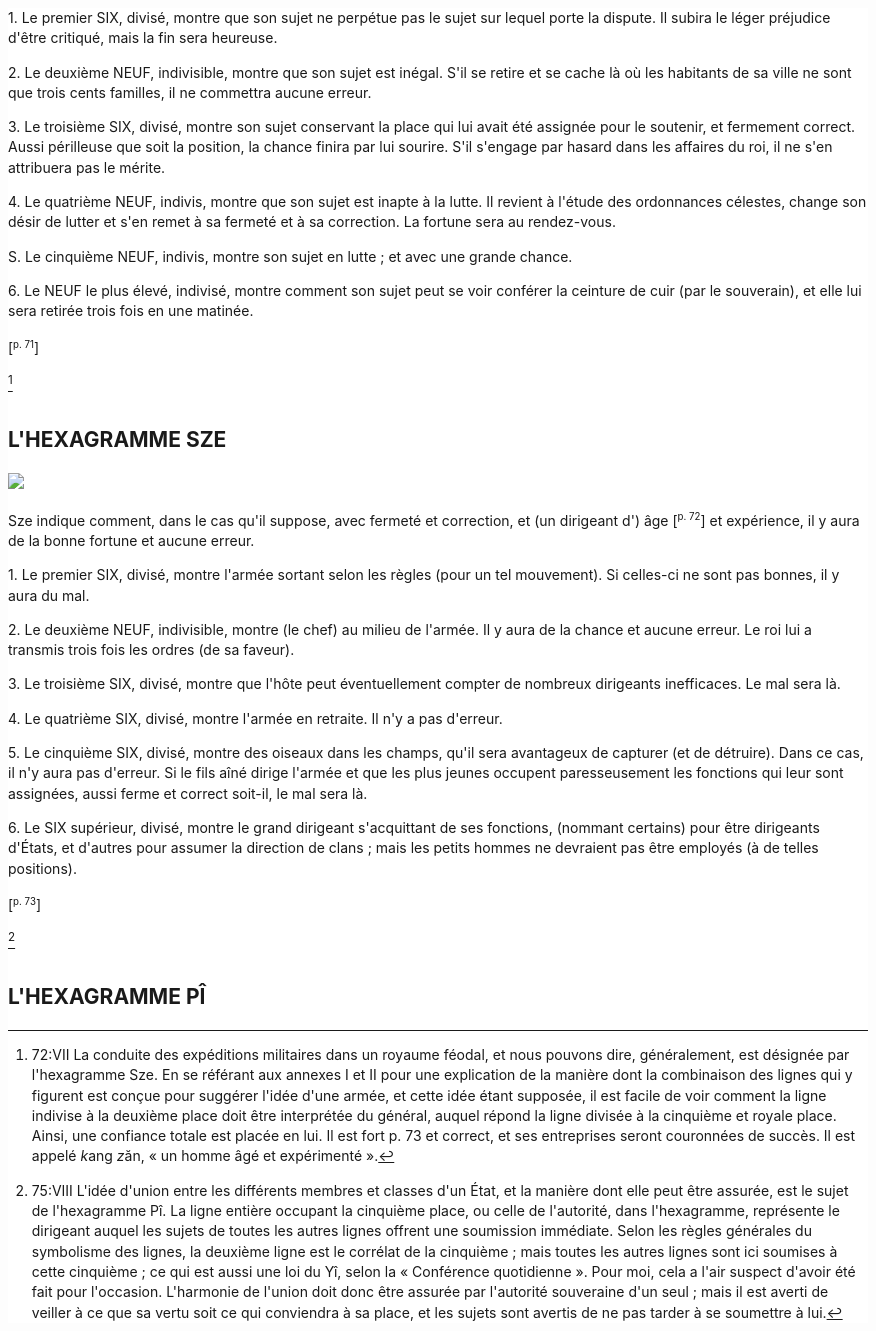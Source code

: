 1\. Le premier SIX, divisé, montre que son sujet ne perpétue pas le sujet sur lequel porte la dispute. Il subira le léger préjudice d'être critiqué, mais la fin sera heureuse.

2\. Le deuxième NEUF, indivisible, montre que son sujet est inégal. S'il se retire et se cache là où les habitants de sa ville ne sont que trois cents familles, il ne commettra aucune erreur.

3\. Le troisième SIX, divisé, montre son sujet conservant la place qui lui avait été assignée pour le soutenir, et fermement correct. Aussi périlleuse que soit la position, la chance finira par lui sourire. S'il s'engage par hasard dans les affaires du roi, il ne s'en attribuera pas le mérite.

4\. Le quatrième NEUF, indivis, montre que son sujet est inapte à la lutte. Il revient à l'étude des ordonnances célestes, change son désir de lutter et s'en remet à sa fermeté et à sa correction. La fortune sera au rendez-vous.

S. Le cinquième NEUF, indivis, montre son sujet en lutte ; et avec une grande chance.

6\. Le NEUF le plus élevé, indivisé, montre comment son sujet peut se voir conférer la ceinture de cuir (par le souverain), et elle lui sera retirée trois fois en une matinée.



<span id="p71">[<sup><small>p. 71</small></sup>]</span>

[^66]

## L'HEXAGRAMME SZE

![](image/book/Confucianism/The_I_Ching/hex000010.jpg)

Sze indique comment, dans le cas qu'il suppose, avec fermeté et correction, et (un dirigeant d') âge <span id="p72">[<sup><small>p. 72</small></sup>]</span> et expérience, il y aura de la bonne fortune et aucune erreur.

1\. Le premier SIX, divisé, montre l'armée sortant selon les règles (pour un tel mouvement). Si celles-ci ne sont pas bonnes, il y aura du mal.

2\. Le deuxième NEUF, indivisible, montre (le chef) au milieu de l'armée. Il y aura de la chance et aucune erreur. Le roi lui a transmis trois fois les ordres (de sa faveur).

3\. Le troisième SIX, divisé, montre que l'hôte peut éventuellement compter de nombreux dirigeants inefficaces. Le mal sera là.

4\. Le quatrième SIX, divisé, montre l'armée en retraite. Il n'y a pas d'erreur.

5\. Le cinquième SIX, divisé, montre des oiseaux dans les champs, qu'il sera avantageux de capturer (et de détruire). Dans ce cas, il n'y aura pas d'erreur. Si le fils aîné dirige l'armée et que les plus jeunes occupent paresseusement les fonctions qui leur sont assignées, aussi ferme et correct soit-il, le mal sera là.

6\. Le SIX supérieur, divisé, montre le grand dirigeant s'acquittant de ses fonctions, (nommant certains) pour être dirigeants d'États, et d'autres pour assumer la direction de clans ; mais les petits hommes ne devraient pas être employés (à de telles positions).



<span id="p73">[<sup><small>p. 73</small></sup>]</span>

[^67]

## L'HEXAGRAMME PÎ


[^60]: 58:I Le texte sous chaque hexagramme se compose d'un paragraphe du roi Wăn, expliquant la figure dans son ensemble, et de six (dans le cas des hexagrammes 1 et 2, de sept) paragraphes du duc de <i>K</i>âu, expliquant les lignes individuelles. Les notices explicatives introduites ci-dessus à cet effet ne seront pas répétées. Un double espace sera utilisé pour séparer la partie du roi Wăn de celle de son fils.
[^61]: 61:II Les mêmes attributs sont ici attribués à Khwăn, comme dans l'hexagramme précédent à <i>Kh</i>ien ; — mais avec une différence. La figure, composée de six lignes divisées, exprime l'idéal de subordination et de docilité. L'homme supérieur, représenté par elle, ne doit pas prendre l'initiative ; et en suivant, il trouvera son seigneur, — le sujet, c'est-à-dire de <i>Kh</i>ien. De plus, la correction et la fermeté sont définies comme étant celles d'une « jument », « docile et forte », mais d'une créature au service de l'homme. Que ce n'est pas le sexe de l'animal que l'auteur a principalement à l'esprit est évident d'après la mention immédiate de l'homme supérieur et de son seigneur.
[^62]: 63:III Le caractère appelé Kun est pictural et a pour but de nous montrer comment une plante lutte avec difficulté pour sortir de la terre, s'élevant progressivement au-dessus de la surface. Cette difficulté, marquant les premiers stades de la croissance d'une plante, est utilisée pour symboliser les luttes qui marquent l'émergence d'un État au-delà d'un état de désordre, consécutif à une grande révolution. La même chose est dénotée par la combinaison des trigrammes qui forment la figure ; comme on le verra dans les notes à ce sujet à l'appendice II.
[^63]: 66:IV Tandis que <i>K</i>un nous montre des plantes luttant pour s'extraire de la surface, Măng nous suggère l'apparence petite et sous-développée qu'elles présentent alors ; et c'est ainsi qu'il est devenu le symbole de l'inexpérience et de l'ignorance juvéniles. L'objet de l'hexagramme est de montrer comment une telle condition doit être traitée par le parent et le dirigeant, dont l'autorité et le devoir sont représentés par les deuxième et sixième lignes, les deux lignes indivises. Tout ce qui se trouve entre la première et la dernière phrase du Thwan doit être pris comme une réponse oraculaire reçue par le groupe devin sur le sujet de l'illumination du jeune ignorant. Ceci explique son caractère plus qu'habituellement énigmatique, et son caractère en partie rythmique. Voir l'annexe I, loc.
[^64]: 68:V Hsü signifie attendre. On pourrait s'attendre à ce que la force confrontée au péril avance hardiment et lutte immédiatement contre lui ; mais il faut la sagesse d'attendre que le succès soit assuré. Telle est la leçon de l'hexagramme. Que « la sincérité y est déclarée » est prouvé par le cinquième vers, en position d'honneur et d'autorité, central, lui-même indivisible et à une place étrange. Dans un tel cas, seule une correction ferme est nécessaire à un grand succès.
[^65]: 70:VI Nous avons la force dans le trigramme supérieur, comme pour réguler et contrôler l'inférieur, et le péril dans cet inférieur comme pour guetter une occasion d'attaquer le supérieur ; ou, comme on peut le représenter, nous nous trouvons dans un état de péril face à une force extérieure. Tout cela est censé donner l'idée de dispute ou de conflit. Mais la ligne indivise au centre de Khân est emblématique de la sincérité et donne un caractère à l'ensemble de la figure. Un individu, ainsi représenté, sera très prudent et aura de la chance ; mais le conflit est mauvais, et si une telle personne y persévère, l'effet sera mauvais. La cinquième ligne, indivise, à un endroit étrange et central, sert de représentation du « grand homme », dont l'action est sûre d'être bonne ; Mais la ligne supérieure étant également forte, et ses deux compagnons chevauchant, pour ainsi dire, le trigramme du péril, son action risque d'être trop téméraire pour une grande entreprise. Voir le traité sur le Thwan, loc.
[^66]: 72:VII La conduite des expéditions militaires dans un royaume féodal, et nous pouvons dire, généralement, est désignée par l'hexagramme Sze. En se référant aux annexes I et II pour une explication de la manière dont la combinaison des lignes qui y figurent est conçue pour suggérer l'idée d'une armée, et cette idée étant supposée, il est facile de voir comment la ligne indivise à la deuxième place doit être interprétée du général, auquel répond la ligne divisée à la cinquième et royale place. Ainsi, une confiance totale est placée en lui. Il est fort p. 73 et correct, et ses entreprises seront couronnées de succès. Il est appelé <i>k</i>ang <i>z</i>ăn, « un homme âgé et expérimenté ».
[^67]: 75:VIII L'idée d'union entre les différents membres et classes d'un État, et la manière dont elle peut être assurée, est le sujet de l'hexagramme Pî. La ligne entière occupant la cinquième place, ou celle de l'autorité, dans l'hexagramme, représente le dirigeant auquel les sujets de toutes les autres lignes offrent une soumission immédiate. Selon les règles générales du symbolisme des lignes, la deuxième ligne est le corrélat de la cinquième ; mais toutes les autres lignes sont ici soumises à cette cinquième ; ce qui est aussi une loi du Yî, selon la « Conférence quotidienne ». Pour moi, cela a l'air suspect d'avoir été fait pour l'occasion. L'harmonie de l'union doit donc être assurée par l'autorité souveraine d'un seul ; mais il est averti de veiller à ce que sa vertu soit ce qui conviendra à sa place, et les sujets sont avertis de ne pas tarder à se soumettre à lui.
[^68]: 77:IX Le nom Hsiâo <i>Kh</i>û est interprété comme signifiant « petite contrainte ». L'idée de « contrainte » ayant été une fois déterminée comme celle que doit véhiculer la figure, il est facile de comprendre que la contrainte doit être petite, car son représentant est la ligne divisée à la quatrième place ; et le frein donné par celle-ci à toutes les lignes indivises ne peut être grand. Même si nous supposons, comme le font de nombreux critiques, que toute la vertu de ce trigramme supérieur Soleil est concentrée dans sa première ligne, l'attribut attribué à Soleil est celui d'une flexibilité docile, qui ne peut longtemps triompher contre la force symbolisée par le trigramme inférieur <i>Kh</i>ien. La contrainte est donc petite, et à la fin il y aura « progrès et succès ».
[^69]: 80:X Le caractère qui donne son nom à l'hexagramme joue également un rôle important dans le symbolisme ; et c'est peut-être la raison pour laquelle il n'occupe pas, comme son nom, la première place dans le Thwan. En regardant la figure, nous voyons qu'elle est composée des trigrammes Tui, représentant un marais, et <i>Kh</i>ien, représentant le ciel. Tui est un trigramme yin, et sa ligne supérieure est divisée. Sous <i>Kh</i>ien, le grand symbole de la force, il peut facilement suggérer l'idée de marcher sur la queue d'un tigre, qui était une ancienne façon d'exprimer ce qui était dangereux (Shû V, XXV, 2). Mais qu'est-ce qui suggère l'affirmation que « le tigre ne mord pas celui qui marche ? » L'attribut de Tui est la satisfaction heureuse. Bien sûr, un tel attribut ne pouvait pas être attribué à quelqu'un qui était dans les crocs d'un tigre. Le fait d'avoir pu sortir indemne d'un tel danger suggère encore davantage l'idée de « progrès et de succès » dans la voie envisagée par le roi Wăn. Et selon l'appendice VI, cette voie était la « bienséance », le respect de toutes les règles de courtoisie. Sur ces pierres, comme autant de marchepieds, on peut marcher en toute sécurité au milieu de scènes de désordre et de péril.
[^70]: 82:XI Le langage du Thwan fait référence à la forme du Thâi, avec les trois lignes fortes de <i>Kh</i>ien en dessous, et les trois lignes faibles de Khwăn au-dessus. Les premières sont « les grandes », actives et vigoureuses ; les secondes sont « les petites », inactives et soumises. Mais d'où sont venues les premières, et où sont passées les secondes ? Dans de nombreuses éditions du Yî, sous l'hexagramme de Thâi ici, apparaît celui de Kwei Mei, le 54e dans l'ordre ( ![](image/book/Confucianism/The_I_Ching/hex001011.jpg)), qui devient Thâi, si les troisième et quatrième lignes échangent leurs places. Mais dans les notes sur le Thwan, dans le premier appendice, sur l'hexagramme 6, j'ai parlé de la doctrine du « changement de figures », et j'ai laissé entendre mon incrédulité à son égard. Les différents hexagrammes sont nés de la manipulation continue des lignes indivises et divisées, les superposant les unes aux autres. Lorsque le roi Wăn écrivit ces Thwan, il prit les 64 hexagrammes tels qu'ils étaient à sa disposition, sans les former les uns à partir des autres par un quelconque procédé divinatoire. « parti » et « venir » sont simplement équivalents à « en bas » et « au-dessus », dans le trigramme inférieur ou supérieur.
[^71]: 85:XII La forme de Phî, on le verra, est exactement l'opposé de celle de Thâi. Une grande partie de ce qui a été dit sur l'interprétation de cela s'appliquera à celle-ci, ou du moins aidera l'étudiant à comprendre la signification de son symbolisme. Phî est l'hexagramme du septième mois. Les influences bénéfiques ont fait leur travail, les processus de croissance sont terminés. Désormais, il faut rechercher une décadence croissante.
[^72]: 87:XIII Thung <i>Z</i>ăn décrit un état de nature et d'état opposé à celui de Phî. Il y avait détresse et obstruction ; voici l'union. Mais l'union doit être fondée entièrement sur des considérations publiques, sans tache d'égoïsme.
[^73]: 88:XIV Tâ Yû signifie « Grands Avoirs » ; désignant dans un royaume un état de prospérité et d'abondance, et dans une famille ou un individu, un état d'opulence. Le danger qui menace une telle condition provient de l'orgueil qu'elle est susceptible d'engendrer. Mais tout ici est contre cette issue. Outre le symbolisme des trigrammes, nous avons la place d'honneur occupée par une ligne faible, de sorte que son sujet sera humble ; et toutes les autres lignes, si fortes soient-elles, agiront dans une sympathie obéissante. Il y aura de grands progrès et de grands succès.
[^74]: 90:XV Un essai sur l'humilité suit à juste titre celui sur les possessions abondantes. La troisième ligne, qui est une ligne entière parmi cinq autres divisées, occupant la place la plus élevée dans le trigramme inférieur, est considérée par les éditeurs de Khang-hsî et beaucoup d'autres comme « le seigneur de l'hexagramme », le représentant de l'humilité, forte, mais s'abaissant. Il n'y a rien ici dans le texte qui nous incite à entrer plus avant dans le symbolisme de la figure. L'humilité est la voie du succès permanent.
[^75]: 92:XVI L'hexagramme Yü désignait pour le roi Win un état d'harmonie et de contentement heureux dans tout le royaume, lorsque le peuple se réjouissait et obéissait volontiers à son souverain. À un tel moment, ses nominations et toutes ses entreprises militaires étaient saluées et soutenues. La quatrième ligne, indivise, est le seigneur de la figure, et étant proche de la cinquième ou lieu de dignité, doit être considérée comme le ministre ou le principal officier du souverain. Le souverain lui accorde sa confiance ; et tous ceux représentés par les autres lignes lui rendent leur obéissance.
[^76]: 94:XVII Sui symbolise l'idée de suivre. On dit qu'il suit Yü, symbole d'harmonie et de satisfaction. Lorsque ces conditions sont réunies, les hommes sont sûrs de suivre ; ils ne suivront pas non plus ceux dont ils ne se complaisent pas. L'hexagramme inclut les cas où l'on suit les autres, et où les autres le suivent ; et l'auspice de grands progrès et de succès est dû à sa flexibilité et à son applicabilité. Mais dans les deux cas, la suite doit être guidée par une référence à ce qui est approprié et correct. Voir les notes sur le Thwan et le Grand Symbolisme.